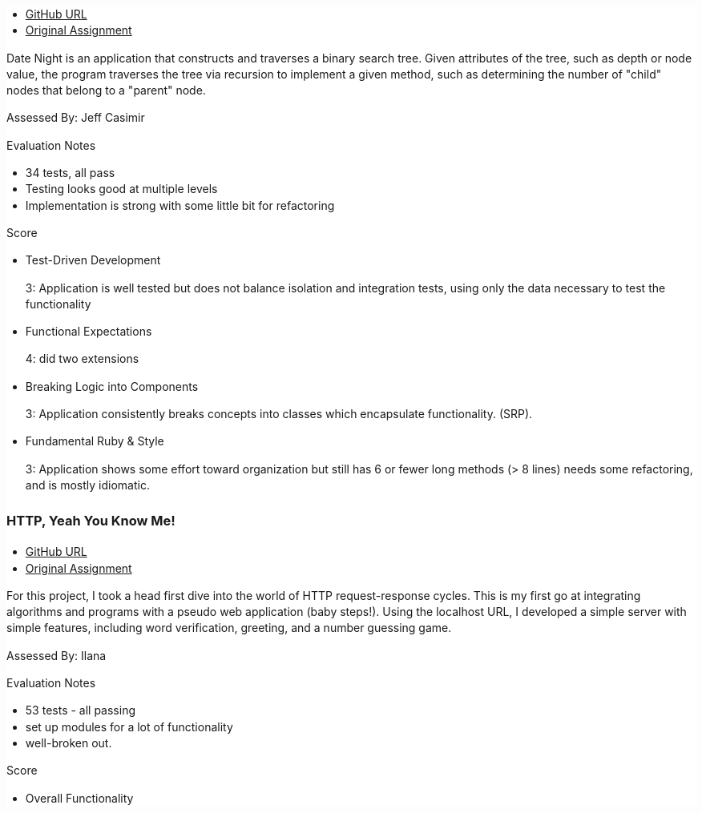 * [GitHub URL](https://github.com/tmikeschu/date-night)
* [Original Assignment](https://github.com/turingschool/curriculum/blob/master/source/projects/date_night.markdown)

Date Night is an application that constructs and traverses a binary search tree. 
Given attributes of the tree, such as depth or node value, 
the program traverses the tree via recursion to implement a given method, such as determining the number of "child" nodes that belong to a "parent" node.

Assessed By: Jeff Casimir

Evaluation Notes

* 34 tests, all pass
* Testing looks good at multiple levels
* Implementation is strong with some little bit for refactoring

Score

* Test-Driven Development

  3: Application is well tested but does not balance isolation and integration tests, using only the data necessary to test the functionality

* Functional Expectations

  4: did two extensions

* Breaking Logic into Components

  3: Application consistently breaks concepts into classes which encapsulate functionality. (SRP).

* Fundamental Ruby & Style 

  3: Application shows some effort toward organization but still has 6 or fewer long methods (> 8 lines)  needs some refactoring, and is mostly idiomatic.

### HTTP, Yeah You Know Me!

* [GitHub URL](https://github.com/tmikeschu/http_yykm)
* [Original Assignment](https://github.com/turingschool/curriculum/blob/master/source/projects/http_yeah_you_know_me.markdown)

For this project, I took a head first dive into the world of HTTP request-response cycles. This is 
my first go at integrating algorithms and programs with a pseudo web application (baby steps!).
Using the localhost URL, I developed a simple server with simple features, including
word verification, greeting, and a number guessing game.

Assessed By: Ilana

Evaluation Notes

* 53 tests - all passing 
* set up modules for a lot of functionality
* well-broken out.

Score

* Overall Functionality
